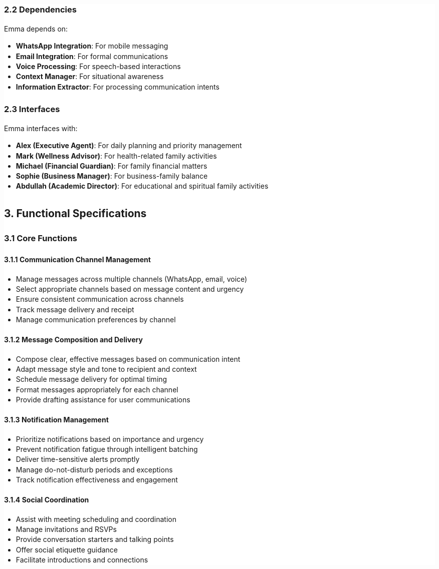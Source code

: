 ### 2.2 Dependencies

Emma depends on:

- **WhatsApp Integration**: For mobile messaging
- **Email Integration**: For formal communications
- **Voice Processing**: For speech-based interactions
- **Context Manager**: For situational awareness
- **Information Extractor**: For processing communication intents

### 2.3 Interfaces

Emma interfaces with:

- **Alex (Executive Agent)**: For daily planning and priority management
- **Mark (Wellness Advisor)**: For health-related family activities
- **Michael (Financial Guardian)**: For family financial matters
- **Sophie (Business Manager)**: For business-family balance
- **Abdullah (Academic Director)**: For educational and spiritual family activities

## 3. Functional Specifications

### 3.1 Core Functions

#### 3.1.1 Communication Channel Management

- Manage messages across multiple channels (WhatsApp, email, voice)
- Select appropriate channels based on message content and urgency
- Ensure consistent communication across channels
- Track message delivery and receipt
- Manage communication preferences by channel

#### 3.1.2 Message Composition and Delivery

- Compose clear, effective messages based on communication intent
- Adapt message style and tone to recipient and context
- Schedule message delivery for optimal timing
- Format messages appropriately for each channel
- Provide drafting assistance for user communications

#### 3.1.3 Notification Management

- Prioritize notifications based on importance and urgency
- Prevent notification fatigue through intelligent batching
- Deliver time-sensitive alerts promptly
- Manage do-not-disturb periods and exceptions
- Track notification effectiveness and engagement

#### 3.1.4 Social Coordination

- Assist with meeting scheduling and coordination
- Manage invitations and RSVPs
- Provide conversation starters and talking points
- Offer social etiquette guidance
- Facilitate introductions and connections
